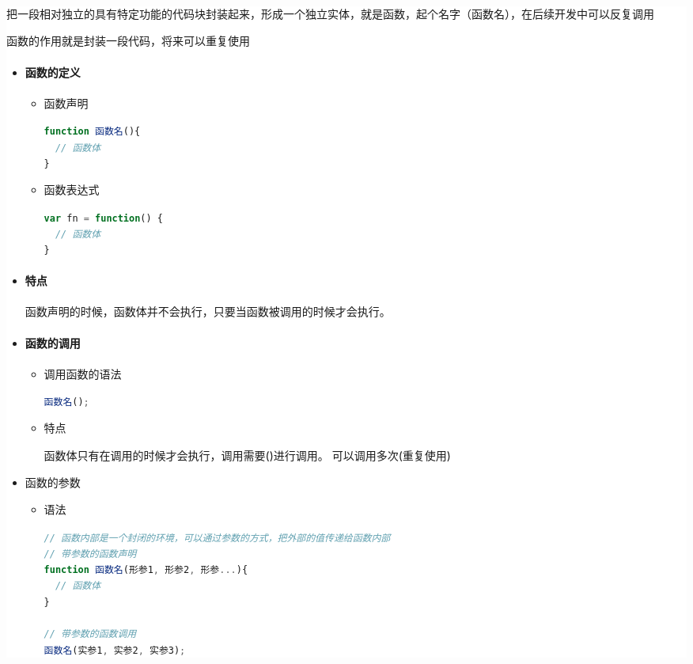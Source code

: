   把一段相对独立的具有特定功能的代码块封装起来，形成一个独立实体，就是函数，起个名字（函数名），在后续开发中可以反复调用

  函数的作用就是封装一段代码，将来可以重复使用

* ####  函数的定义

  * 函数声明

    ~~~js
    function 函数名(){
      // 函数体
    }
    ~~~

    

  * 函数表达式

    ~~~js
    var fn = function() {
      // 函数体
    }
    ~~~

    

* #### 特点

  函数声明的时候，函数体并不会执行，只要当函数被调用的时候才会执行。

  

* #### 函数的调用

  * 调用函数的语法

    ~~~js
    函数名();
    ~~~

    

  * 特点

    函数体只有在调用的时候才会执行，调用需要()进行调用。
    可以调用多次(重复使用)

* 函数的参数

  * 语法

    ~~~js
    // 函数内部是一个封闭的环境，可以通过参数的方式，把外部的值传递给函数内部
    // 带参数的函数声明
    function 函数名(形参1, 形参2, 形参...){
      // 函数体
    }
    
    // 带参数的函数调用
    函数名(实参1, 实参2, 实参3);
    ~~~

    